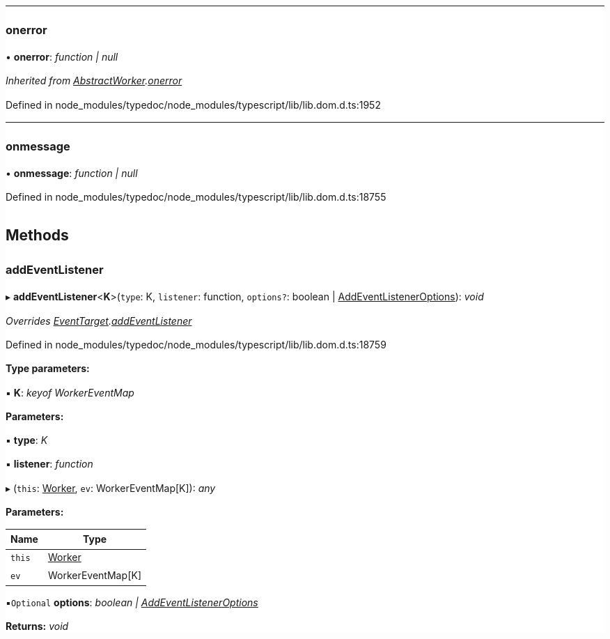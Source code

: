 ___

###  onerror

• **onerror**: *function | null*

*Inherited from [AbstractWorker](_node_modules_typedoc_node_modules_typescript_lib_lib_dom_d_.abstractworker.md).[onerror](_node_modules_typedoc_node_modules_typescript_lib_lib_dom_d_.abstractworker.md#onerror)*

Defined in node_modules/typedoc/node_modules/typescript/lib/lib.dom.d.ts:1952

___

###  onmessage

• **onmessage**: *function | null*

Defined in node_modules/typedoc/node_modules/typescript/lib/lib.dom.d.ts:18755

## Methods

###  addEventListener

▸ **addEventListener**<**K**>(`type`: K, `listener`: function, `options?`: boolean | [AddEventListenerOptions](_node_modules_typedoc_node_modules_typescript_lib_lib_dom_d_.addeventlisteneroptions.md)): *void*

*Overrides [EventTarget](_node_modules_typedoc_node_modules_typescript_lib_lib_dom_d_.eventtarget.md).[addEventListener](_node_modules_typedoc_node_modules_typescript_lib_lib_dom_d_.eventtarget.md#addeventlistener)*

Defined in node_modules/typedoc/node_modules/typescript/lib/lib.dom.d.ts:18759

**Type parameters:**

▪ **K**: *keyof WorkerEventMap*

**Parameters:**

▪ **type**: *K*

▪ **listener**: *function*

▸ (`this`: [Worker](_node_modules_typedoc_node_modules_typescript_lib_lib_dom_d_.worker.md), `ev`: WorkerEventMap[K]): *any*

**Parameters:**

Name | Type |
------ | ------ |
`this` | [Worker](_node_modules_typedoc_node_modules_typescript_lib_lib_dom_d_.worker.md) |
`ev` | WorkerEventMap[K] |

▪`Optional`  **options**: *boolean | [AddEventListenerOptions](_node_modules_typedoc_node_modules_typescript_lib_lib_dom_d_.addeventlisteneroptions.md)*

**Returns:** *void*
